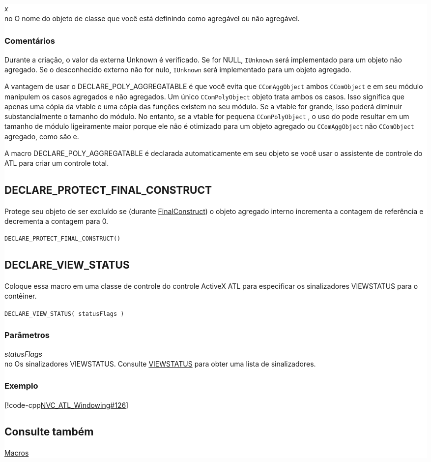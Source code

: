 *x*<br/>
no O nome do objeto de classe que você está definindo como agregável ou não agregável.

### <a name="remarks"></a>Comentários

Durante a criação, o valor da externa Unknown é verificado. Se for NULL, `IUnknown` será implementado para um objeto não agregado. Se o desconhecido externo não for nulo, `IUnknown` será implementado para um objeto agregado.

A vantagem de usar o DECLARE_POLY_AGGREGATABLE é que você evita que `CComAggObject` ambos `CComObject` e em seu módulo manipulem os casos agregados e não agregados. Um único `CComPolyObject` objeto trata ambos os casos. Isso significa que apenas uma cópia da vtable e uma cópia das funções existem no seu módulo. Se a vtable for grande, isso poderá diminuir substancialmente o tamanho do módulo. No entanto, se a vtable for pequena `CComPolyObject` , o uso do pode resultar em um tamanho de módulo ligeiramente maior porque ele não é otimizado para um objeto agregado ou `CComAggObject` não `CComObject`agregado, como são e.

A macro DECLARE_POLY_AGGREGATABLE é declarada automaticamente em seu objeto se você usar o assistente de controle do ATL para criar um controle total.

##  <a name="declare_protect_final_construct"></a>  DECLARE_PROTECT_FINAL_CONSTRUCT

Protege seu objeto de ser excluído se (durante [FinalConstruct](ccomobjectrootex-class.md#finalconstruct)) o objeto agregado interno incrementa a contagem de referência e decrementa a contagem para 0.

```
DECLARE_PROTECT_FINAL_CONSTRUCT()
```

##  <a name="declare_view_status"></a>  DECLARE_VIEW_STATUS

Coloque essa macro em uma classe de controle do controle ActiveX ATL para especificar os sinalizadores VIEWSTATUS para o contêiner.

```
DECLARE_VIEW_STATUS( statusFlags )
```

### <a name="parameters"></a>Parâmetros

*statusFlags*<br/>
no Os sinalizadores VIEWSTATUS. Consulte [VIEWSTATUS](/windows/win32/api/ocidl/ne-ocidl-viewstatus) para obter uma lista de sinalizadores.

### <a name="example"></a>Exemplo

[!code-cpp[NVC_ATL_Windowing#126](../../atl/codesnippet/cpp/aggregation-and-class-factory-macros_9.h)]

## <a name="see-also"></a>Consulte também

[Macros](../../atl/reference/atl-macros.md)
